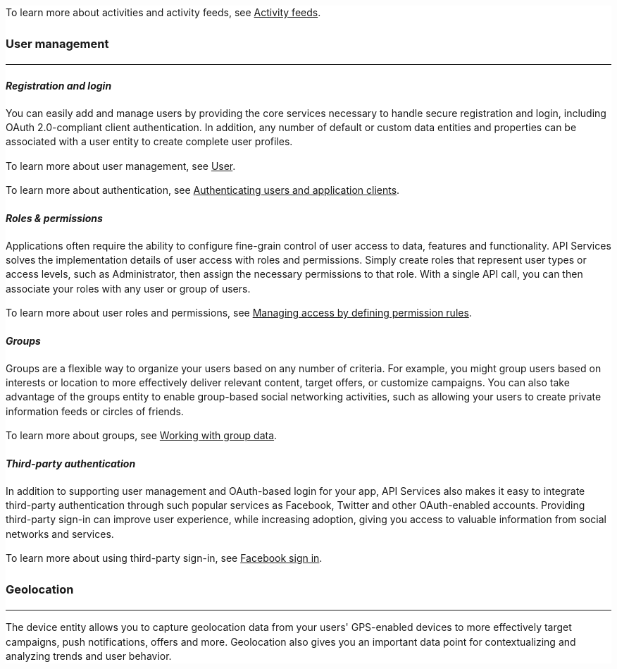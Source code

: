 To learn more about activities and activity feeds, see [Activity feeds](http://apigee.com/docs/app-services/content/activity).

### User management
---------------

#### *Registration and login*

You can easily add and manage users by providing the core services necessary to handle secure registration and login, including OAuth 2.0-compliant client authentication. In addition, any number of default or custom data entities and properties can be associated with a user entity to create complete user profiles.

To learn more about user management, see [User](http://apigee.com/docs/app-services/content/user).

To learn more about authentication, see [Authenticating users and application clients](http://apigee.com/docs/app-services/content/authenticating-users-and-application-clients).

#### *Roles & permissions*

Applications often require the ability to configure fine-grain control of user access to data, features and functionality. API Services solves the implementation details of user access with roles and permissions. Simply create roles that represent user types or access levels, such as Administrator, then assign the necessary permissions to that role. With a single API call, you can then associate your roles with any user or group of users.

To learn more about user roles and permissions, see [Managing access by defining permission rules](http://apigee.com/docs/app-services/content/managing-access-defining-permission-rules).

#### *Groups*

Groups are a flexible way to organize your users based on any number of criteria. For example, you might group users based on interests or location to more effectively deliver relevant content, target offers, or customize campaigns. You can also take advantage of the groups entity to enable group-based social networking activities, such as allowing your users to create private information feeds or circles of friends.

To learn more about groups, see [Working with group data](http://apigee.com/docs/app-services/content/group).

#### *Third-party authentication*

In addition to supporting user management and OAuth-based login for your app, API Services also makes it easy to integrate third-party authentication through such popular services as Facebook, Twitter and other OAuth-enabled accounts. Providing third-party sign-in can improve user experience, while increasing adoption, giving you access to valuable information from social networks and services.

To learn more about using third-party sign-in, see [Facebook sign in](http://apigee.com/docs/app-services/content/facebook-sign).

### Geolocation
-----------

The device entity allows you to capture geolocation data from your users' GPS-enabled devices to more effectively target campaigns, push notifications, offers and more. Geolocation also gives you an important data point for contextualizing and analyzing trends and user behavior.
